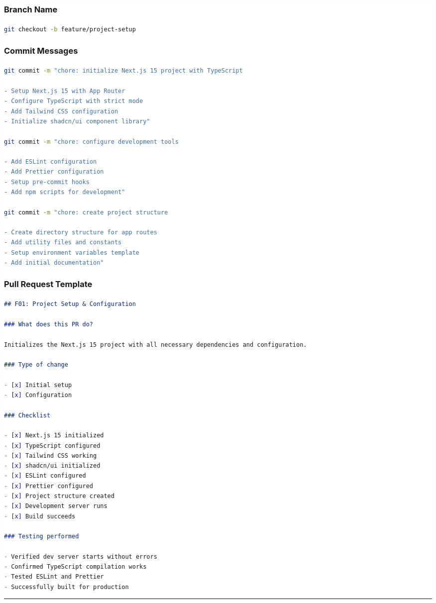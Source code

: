 ### Branch Name

```bash
git checkout -b feature/project-setup
```

### Commit Messages

```bash
git commit -m "chore: initialize Next.js 15 project with TypeScript

- Setup Next.js 15 with App Router
- Configure TypeScript with strict mode
- Add Tailwind CSS configuration
- Initialize shadcn/ui component library"

git commit -m "chore: configure development tools

- Add ESLint configuration
- Add Prettier configuration
- Setup pre-commit hooks
- Add npm scripts for development"

git commit -m "chore: create project structure

- Create directory structure for app routes
- Add utility files and constants
- Setup environment variables template
- Add initial documentation"
```

### Pull Request Template

```markdown
## F01: Project Setup & Configuration

### What does this PR do?

Initializes the Next.js 15 project with all necessary dependencies and configuration.

### Type of change

- [x] Initial setup
- [x] Configuration

### Checklist

- [x] Next.js 15 initialized
- [x] TypeScript configured
- [x] Tailwind CSS working
- [x] shadcn/ui initialized
- [x] ESLint configured
- [x] Prettier configured
- [x] Project structure created
- [x] Development server runs
- [x] Build succeeds

### Testing performed

- Verified dev server starts without errors
- Confirmed TypeScript compilation works
- Tested ESLint and Prettier
- Successfully built for production
```

---